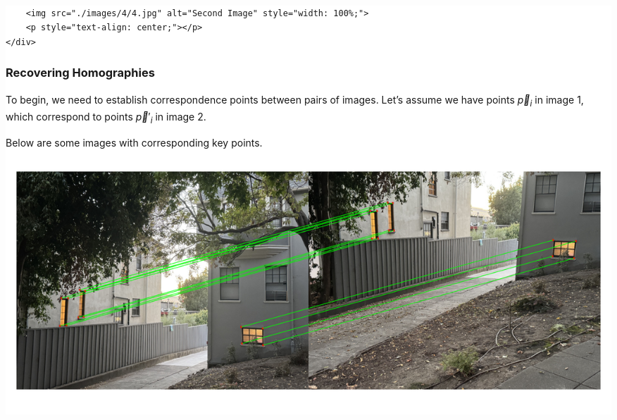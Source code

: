         <img src="./images/4/4.jpg" alt="Second Image" style="width: 100%;">
        <p style="text-align: center;"></p>
    </div>
</div>

### Recovering Homographies 

To begin, we need to establish correspondence points between pairs of images. Let’s assume we have points $\vec{p}_i$ in image 1, which correspond to points $\vec{p}'_i$ in image 2.

Below are some images with corresponding key points.

<div style="flex: 1; padding: 10px;">
    <img src="./result/2_match.png" alt="Second Image" style="width: 100%;">
    <p style="text-align: center;"></p>